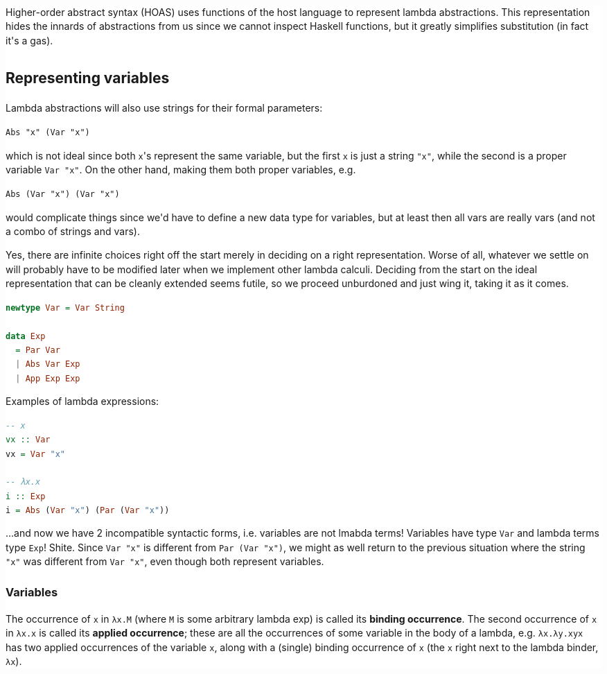 Higher-order abstract syntax (HOAS) uses functions of the host language to represent lambda abstractions. This representation hides the innards of abstractions from us since we cannot inspect Haskell functions, but it greatly simplifies substitution (in fact it's a gas).

## Representing variables

Lambda abstractions will also use strings for their formal parameters:

    Abs "x" (Var "x")

which is not ideal since both `x`'s represent the same variable, but the first `x` is just a string `"x"`, while the second is a proper variable `Var "x"`. On the other hand, making them both proper variables, e.g.

    Abs (Var "x") (Var "x")

would complicate things since we'd have to define a new data type for variables, but at least then all vars are really vars (and not a combo of strings and vars).

Yes, there are infinite choices right off the start merely in deciding on a right representation. Worse of all, whatever we settle on will probably have to be modified later when we implement other lambda calculi. Deciding from the start on the ideal representation that can be cleanly extended seems futile, so we proceed unburdoned and just wing it, taking it as it comes.

```hs
newtype Var = Var String

data Exp
  = Par Var
  | Abs Var Exp
  | App Exp Exp
```

Examples of lambda expressions:

```hs
-- x
vx :: Var
vx = Var "x"

-- λx.x
i :: Exp
i = Abs (Var "x") (Par (Var "x"))
```

...and now we have 2 incompatible syntactic forms, i.e. variables are not lmabda terms! Variables have type `Var` and lambda terms type `Exp`! Shite. Since `Var "x"` is different from `Par (Var "x")`, we might as well return to the previous situation where the string `"x"` was different from `Var "x"`, even though both represent variables.

### Variables

The occurrence of `x` in `λx.M` (where `M` is some arbitrary lambda exp) is called its **binding occurrence**. The second occurrence of `x` in `λx.x` is called its **applied occurrence**; these are all the occurrences of some variable in the body of a lambda, e.g. `λx.λy.xyx` has two applied occurrences of the variable `x`, along with a (single) binding occurrence of `x` (the `x` right next to the lambda binder, `λx`).
